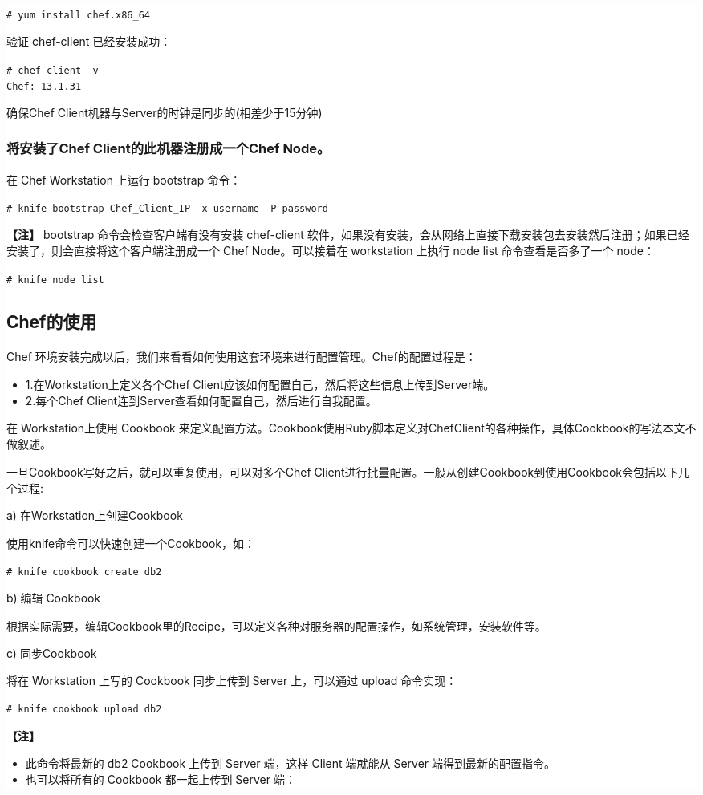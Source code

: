 ```
# yum install chef.x86_64
```
验证 chef-client 已经安装成功：

```
# chef-client -v
Chef: 13.1.31
```

确保Chef Client机器与Server的时钟是同步的(相差少于15分钟)


### 将安装了Chef Client的此机器注册成一个Chef Node。

在 Chef Workstation 上运行 bootstrap 命令：

```
# knife bootstrap Chef_Client_IP -x username -P password
```

**【注】** bootstrap 命令会检查客户端有没有安装 chef-client 软件，如果没有安装，会从网络上直接下载安装包去安装然后注册；如果已经安装了，则会直接将这个客户端注册成一个 Chef Node。可以接着在 workstation 上执行 node list 命令查看是否多了一个 node：

```
# knife node list
```

## Chef的使用
Chef 环境安装完成以后，我们来看看如何使用这套环境来进行配置管理。Chef的配置过程是：

* 1.在Workstation上定义各个Chef Client应该如何配置自己，然后将这些信息上传到Server端。
* 2.每个Chef Client连到Server查看如何配置自己，然后进行自我配置。

在 Workstation上使用 Cookbook 来定义配置方法。Cookbook使用Ruby脚本定义对ChefClient的各种操作，具体Cookbook的写法本文不做叙述。

一旦Cookbook写好之后，就可以重复使用，可以对多个Chef Client进行批量配置。一般从创建Cookbook到使用Cookbook会包括以下几个过程:

a) 在Workstation上创建Cookbook

使用knife命令可以快速创建一个Cookbook，如：

```
# knife cookbook create db2
```

b) 编辑 Cookbook

根据实际需要，编辑Cookbook里的Recipe，可以定义各种对服务器的配置操作，如系统管理，安装软件等。

c) 同步Cookbook

将在 Workstation 上写的 Cookbook 同步上传到 Server 上，可以通过 upload 命令实现：

```
# knife cookbook upload db2
```
**【注】** 

* 此命令将最新的 db2 Cookbook 上传到 Server 端，这样 Client 端就能从 Server 端得到最新的配置指令。
* 也可以将所有的 Cookbook 都一起上传到 Server 端：
